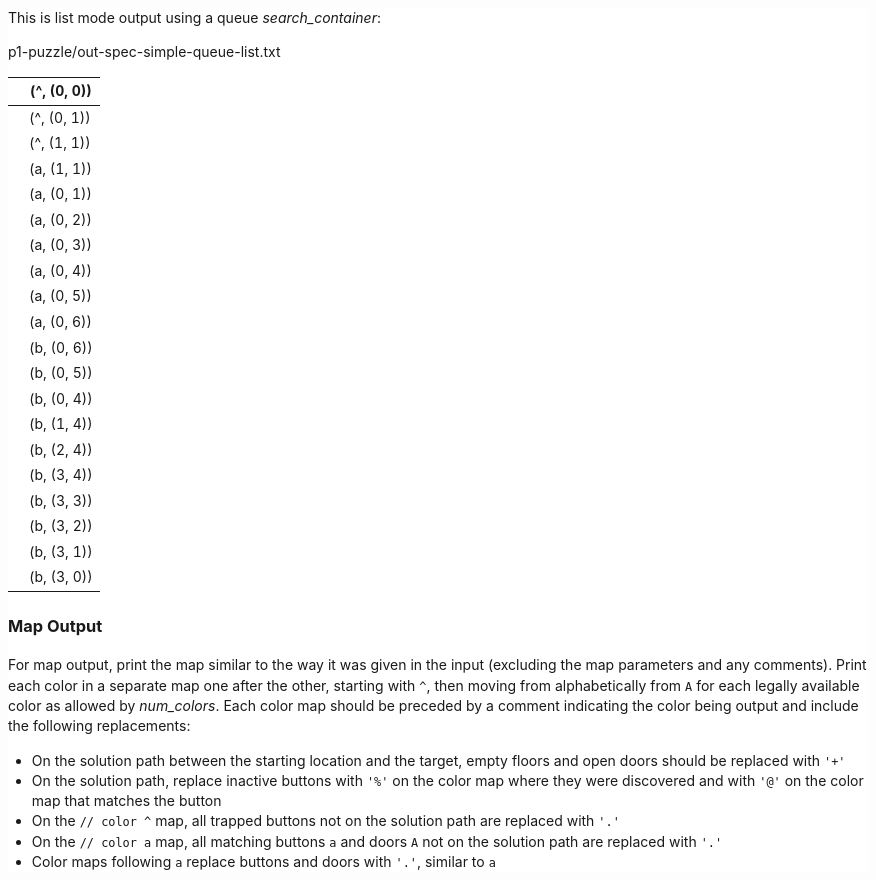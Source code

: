 This is list mode output using a queue *search_container*:

p1-puzzle/out-spec-simple-queue-list.txt

|      | (^, (0, 0)) |
| ---- | ----------- |
|      | (^, (0, 1)) |
|      | (^, (1, 1)) |
|      | (a, (1, 1)) |
|      | (a, (0, 1)) |
|      | (a, (0, 2)) |
|      | (a, (0, 3)) |
|      | (a, (0, 4)) |
|      | (a, (0, 5)) |
|      | (a, (0, 6)) |
|      | (b, (0, 6)) |
|      | (b, (0, 5)) |
|      | (b, (0, 4)) |
|      | (b, (1, 4)) |
|      | (b, (2, 4)) |
|      | (b, (3, 4)) |
|      | (b, (3, 3)) |
|      | (b, (3, 2)) |
|      | (b, (3, 1)) |
|      | (b, (3, 0)) |

### Map Output

For map output, print the map similar to the way it was given in the input (excluding the map parameters and any comments). Print each color in a separate map one after the other, starting with `^`, then moving from alphabetically from `A` for each legally available color as allowed by *num_colors*. Each color map should be preceded by a comment indicating the color being output and include the following replacements:

- On the solution path between the starting location and the target, empty floors and open doors should be replaced with `'+'`
- On the solution path, replace inactive buttons with `'%'` on the color map where they were discovered and with `'@'` on the color map that matches the button
- On the `// color ^` map, all trapped buttons not on the solution path are replaced with `'.'`
- On the `// color a` map, all matching buttons `a` and doors `A` not on the solution path are replaced with `'.'`
- Color maps following `a` replace buttons and doors with `'.'`, similar to `a`
